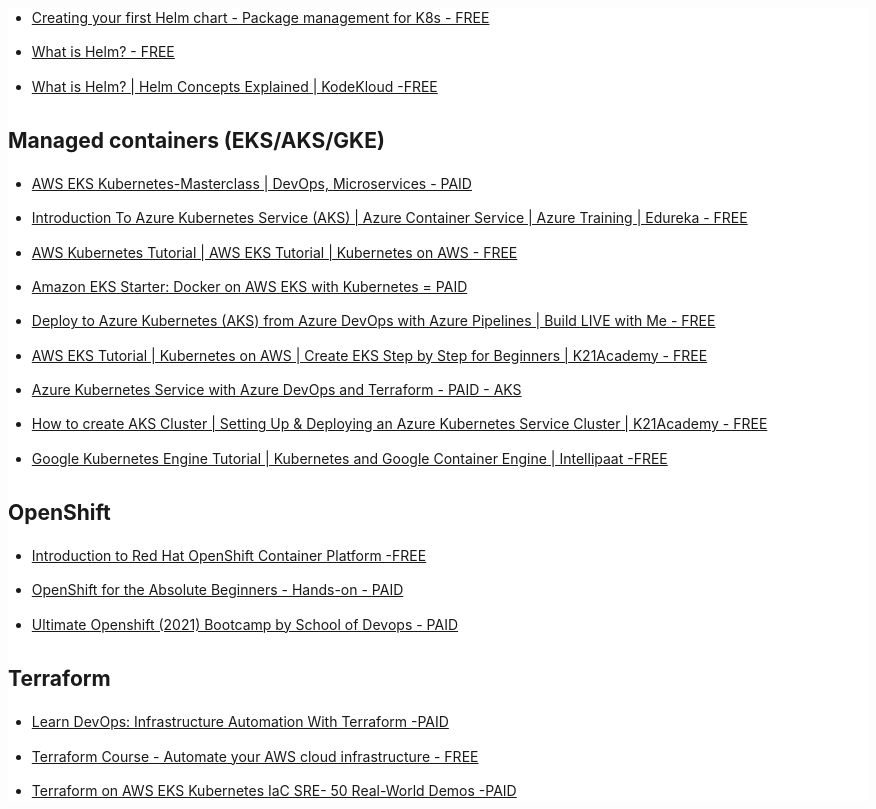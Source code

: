 - [Creating your first Helm chart - Package management for K8s - FREE](https://www.youtube.com/watch?v=3GPpm2nZb2s) 

- [What is Helm? - FREE](https://youtu.be/fy8SHvNZGeE)

- [What is Helm? | Helm Concepts Explained | KodeKloud -FREE](https://youtu.be/kJscDZfHXrQ)


## Managed containers (EKS/AKS/GKE)

- [AWS EKS Kubernetes-Masterclass | DevOps, Microservices - PAID](https://www.udemy.com/course/aws-eks-kubernetes-masterclass-devops-microservices/)

- [Introduction To Azure Kubernetes Service (AKS) | Azure Container Service | Azure Training | Edureka - FREE](https://youtu.be/o5qkgsyfRao)

- [AWS Kubernetes Tutorial | AWS EKS Tutorial | Kubernetes on AWS - FREE](https://youtu.be/U3SowMbnqBw)

- [ Amazon EKS Starter: Docker on AWS EKS with Kubernetes = PAID](https://www.udemy.com/course/amazon-eks-starter-kubernetes-on-aws/)

- [Deploy to Azure Kubernetes (AKS) from Azure DevOps with Azure Pipelines | Build LIVE with Me - FREE](https://youtu.be/4Oa5HneTuKs)

- [AWS EKS Tutorial | Kubernetes on AWS | Create EKS Step by Step for Beginners | K21Academy - FREE](https://youtu.be/DcnviAwmzM4)

- [Azure Kubernetes Service with Azure DevOps and Terraform - PAID - AKS](https://www.udemy.com/course/azure-kubernetes-service-with-azure-devops-and-terraform/) 

- [How to create AKS Cluster | Setting Up & Deploying an Azure Kubernetes Service Cluster | K21Academy - FREE](https://youtu.be/NnwQZyi0BAs)

- [Google Kubernetes Engine Tutorial | Kubernetes and Google Container Engine | Intellipaat -FREE](https://youtu.be/R_LaWVUo7Z4)


## OpenShift

- [Introduction to Red Hat OpenShift Container Platform -FREE](https://youtu.be/dAWPuqZwlOA)

- [OpenShift for the Absolute Beginners - Hands-on - PAID](https://www.udemy.com/course/learn-openshift/)

- [Ultimate Openshift (2021) Bootcamp by School of Devops - PAID](https://www.udemy.com/course/ultimate-openshift-bootcamp-by-school-of-devops/)


## Terraform

- [Learn DevOps: Infrastructure Automation With Terraform -PAID](https://www.udemy.com/course/learn-devops-infrastructure-automation-with-terraform/)

- [Terraform Course - Automate your AWS cloud infrastructure - FREE](https://www.youtube.com/watch?v=SLB_c_ayRMo)

- [Terraform on AWS EKS Kubernetes IaC SRE- 50 Real-World Demos -PAID](https://www.udemy.com/course/terraform-on-aws-eks-kubernetes-iac-sre-50-real-world-demos/)
